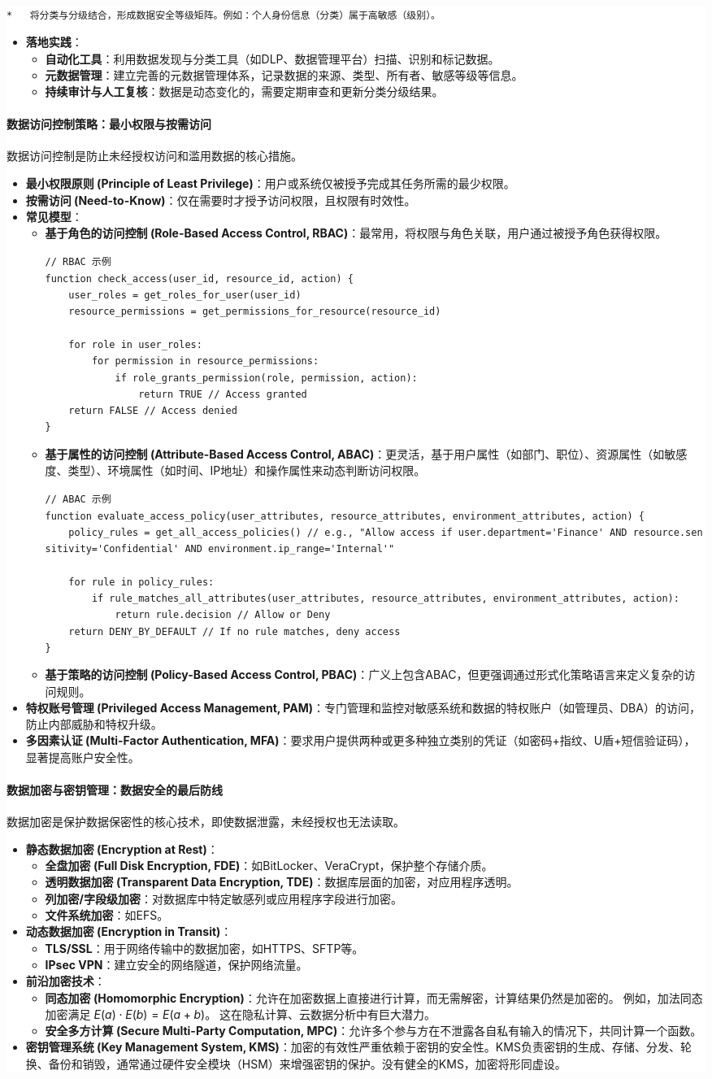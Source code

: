     *   将分类与分级结合，形成数据安全等级矩阵。例如：个人身份信息（分类）属于高敏感（级别）。
*   **落地实践**：
    *   **自动化工具**：利用数据发现与分类工具（如DLP、数据管理平台）扫描、识别和标记数据。
    *   **元数据管理**：建立完善的元数据管理体系，记录数据的来源、类型、所有者、敏感等级等信息。
    *   **持续审计与人工复核**：数据是动态变化的，需要定期审查和更新分类分级结果。

#### 数据访问控制策略：最小权限与按需访问

数据访问控制是防止未经授权访问和滥用数据的核心措施。

*   **最小权限原则 (Principle of Least Privilege)**：用户或系统仅被授予完成其任务所需的最少权限。
*   **按需访问 (Need-to-Know)**：仅在需要时才授予访问权限，且权限有时效性。
*   **常见模型**：
    *   **基于角色的访问控制 (Role-Based Access Control, RBAC)**：最常用，将权限与角色关联，用户通过被授予角色获得权限。
        ```pseudocode
        // RBAC 示例
        function check_access(user_id, resource_id, action) {
            user_roles = get_roles_for_user(user_id)
            resource_permissions = get_permissions_for_resource(resource_id)

            for role in user_roles:
                for permission in resource_permissions:
                    if role_grants_permission(role, permission, action):
                        return TRUE // Access granted
            return FALSE // Access denied
        }
        ```
    *   **基于属性的访问控制 (Attribute-Based Access Control, ABAC)**：更灵活，基于用户属性（如部门、职位）、资源属性（如敏感度、类型）、环境属性（如时间、IP地址）和操作属性来动态判断访问权限。
        ```pseudocode
        // ABAC 示例
        function evaluate_access_policy(user_attributes, resource_attributes, environment_attributes, action) {
            policy_rules = get_all_access_policies() // e.g., "Allow access if user.department='Finance' AND resource.sensitivity='Confidential' AND environment.ip_range='Internal'"

            for rule in policy_rules:
                if rule_matches_all_attributes(user_attributes, resource_attributes, environment_attributes, action):
                    return rule.decision // Allow or Deny
            return DENY_BY_DEFAULT // If no rule matches, deny access
        }
        ```
    *   **基于策略的访问控制 (Policy-Based Access Control, PBAC)**：广义上包含ABAC，但更强调通过形式化策略语言来定义复杂的访问规则。
*   **特权账号管理 (Privileged Access Management, PAM)**：专门管理和监控对敏感系统和数据的特权账户（如管理员、DBA）的访问，防止内部威胁和特权升级。
*   **多因素认证 (Multi-Factor Authentication, MFA)**：要求用户提供两种或更多种独立类别的凭证（如密码+指纹、U盾+短信验证码），显著提高账户安全性。

#### 数据加密与密钥管理：数据安全的最后防线

数据加密是保护数据保密性的核心技术，即使数据泄露，未经授权也无法读取。

*   **静态数据加密 (Encryption at Rest)**：
    *   **全盘加密 (Full Disk Encryption, FDE)**：如BitLocker、VeraCrypt，保护整个存储介质。
    *   **透明数据加密 (Transparent Data Encryption, TDE)**：数据库层面的加密，对应用程序透明。
    *   **列加密/字段级加密**：对数据库中特定敏感列或应用程序字段进行加密。
    *   **文件系统加密**：如EFS。
*   **动态数据加密 (Encryption in Transit)**：
    *   **TLS/SSL**：用于网络传输中的数据加密，如HTTPS、SFTP等。
    *   **IPsec VPN**：建立安全的网络隧道，保护网络流量。
*   **前沿加密技术**：
    *   **同态加密 (Homomorphic Encryption)**：允许在加密数据上直接进行计算，而无需解密，计算结果仍然是加密的。
        例如，加法同态加密满足 $E(a) \cdot E(b) = E(a+b)$。
        这在隐私计算、云数据分析中有巨大潜力。
    *   **安全多方计算 (Secure Multi-Party Computation, MPC)**：允许多个参与方在不泄露各自私有输入的情况下，共同计算一个函数。
*   **密钥管理系统 (Key Management System, KMS)**：加密的有效性严重依赖于密钥的安全性。KMS负责密钥的生成、存储、分发、轮换、备份和销毁，通常通过硬件安全模块（HSM）来增强密钥的保护。没有健全的KMS，加密将形同虚设。
